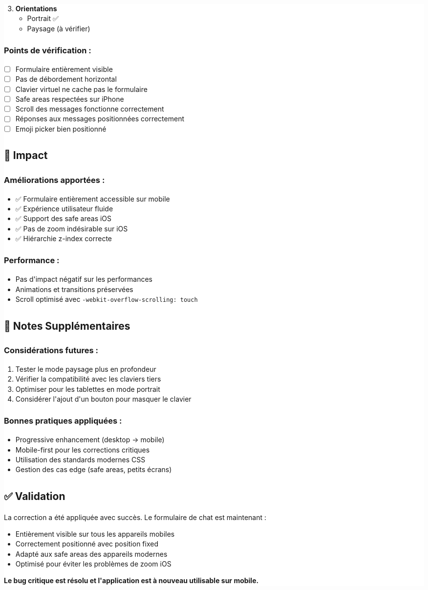 3. **Orientations**
   - Portrait ✅
   - Paysage (à vérifier)

### Points de vérification :
- [ ] Formulaire entièrement visible
- [ ] Pas de débordement horizontal
- [ ] Clavier virtuel ne cache pas le formulaire
- [ ] Safe areas respectées sur iPhone
- [ ] Scroll des messages fonctionne correctement
- [ ] Réponses aux messages positionnées correctement
- [ ] Emoji picker bien positionné

## 🚀 Impact

### Améliorations apportées :
- ✅ Formulaire entièrement accessible sur mobile
- ✅ Expérience utilisateur fluide
- ✅ Support des safe areas iOS
- ✅ Pas de zoom indésirable sur iOS
- ✅ Hiérarchie z-index correcte

### Performance :
- Pas d'impact négatif sur les performances
- Animations et transitions préservées
- Scroll optimisé avec `-webkit-overflow-scrolling: touch`

## 📝 Notes Supplémentaires

### Considérations futures :
1. Tester le mode paysage plus en profondeur
2. Vérifier la compatibilité avec les claviers tiers
3. Optimiser pour les tablettes en mode portrait
4. Considérer l'ajout d'un bouton pour masquer le clavier

### Bonnes pratiques appliquées :
- Progressive enhancement (desktop → mobile)
- Mobile-first pour les corrections critiques
- Utilisation des standards modernes CSS
- Gestion des cas edge (safe areas, petits écrans)

## ✅ Validation

La correction a été appliquée avec succès. Le formulaire de chat est maintenant :
- Entièrement visible sur tous les appareils mobiles
- Correctement positionné avec position fixed
- Adapté aux safe areas des appareils modernes
- Optimisé pour éviter les problèmes de zoom iOS

**Le bug critique est résolu et l'application est à nouveau utilisable sur mobile.**
